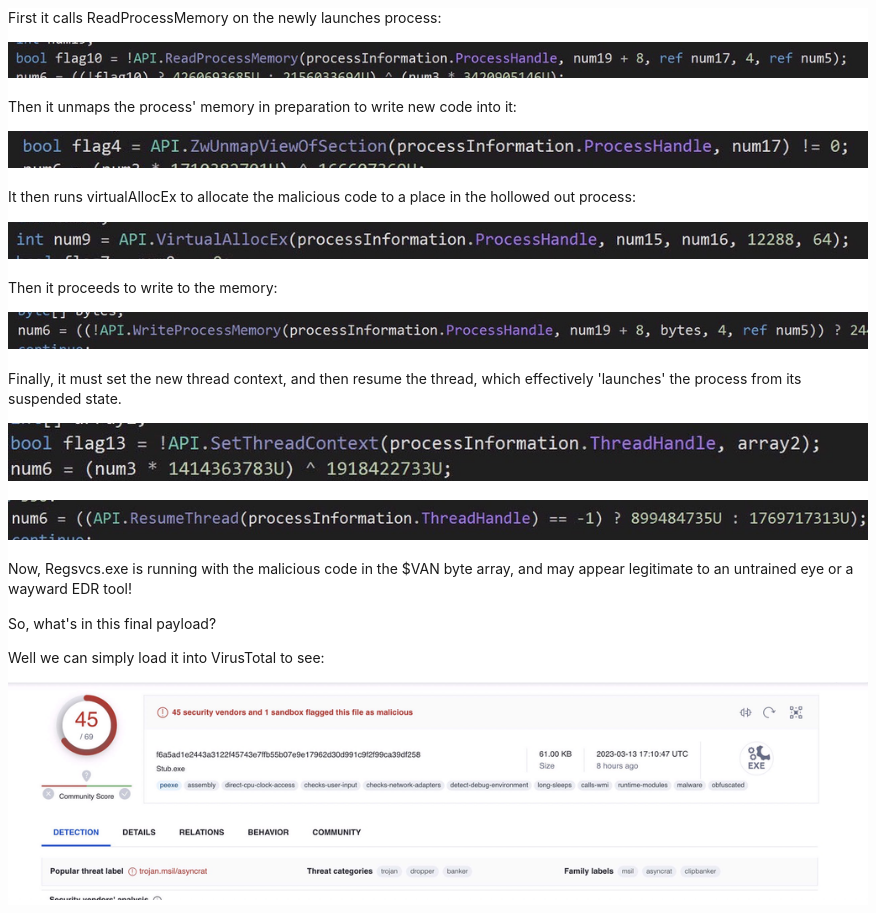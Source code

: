 
First it calls ReadProcessMemory on the newly launches process:


[![3-13-23_32.png](/assets/images/3-17-23/3-13-23_32.png)](/assets/images/3-17-23/3-13-23_32.png)


Then it unmaps the process' memory in preparation to write new code into it:


[![3-13-23_33.png](/assets/images/3-17-23/3-13-23_33.png)](/assets/images/3-17-23/3-13-23_33.png)


It then runs virtualAllocEx to allocate the malicious code to a place in the hollowed out process:


[![3-13-23_34.png](/assets/images/3-17-23/3-13-23_34.png)](/assets/images/3-17-23/3-13-23_34.png)


Then it proceeds to write to the memory:


[![3-13-23_35.png](/assets/images/3-17-23/3-13-23_35.png)](/assets/images/3-17-23/3-13-23_35.png)


Finally, it must set the new thread context, and then resume the thread, which effectively 'launches' the process from its suspended state.


[![3-13-23_36.png](/assets/images/3-17-23/3-13-23_36.png)](/assets/images/3-17-23/3-13-23_36.png)

[![3-13-23_37.png](/assets/images/3-17-23/3-13-23_37.png)](/assets/images/3-17-23/3-13-23_37.png)


Now, Regsvcs.exe is running with the malicious code in the $VAN byte array, and may appear legitimate to an untrained eye or a wayward EDR tool!

So, what's in this final payload?

Well we can simply load it into VirusTotal to see:


[![3-13-23_38.png](/assets/images/3-17-23/3-13-23_38.png)](/assets/images/3-17-23/3-13-23_38.png)
